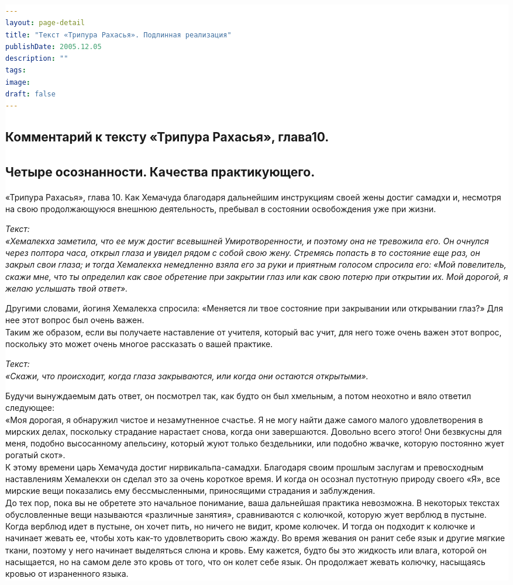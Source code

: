 ```yaml
---
layout: page-detail
title: "Текст «Трипура Рахасья». Подлинная реализация"
publishDate: 2005.12.05
description: ""
tags:
image:
draft: false
---
```


<audio title="2005.12.05 - Текст «Трипура Рахасья». Подлинная реализация.mp3" src="/upload/iblock/c03/c03620f1e0f4cfef9a65152b40a3700e.mp3" controls=""></audio>

## **Комментарий к тексту «Трипура Рахасья», глава10.**

##   **Четыре** **осознанности.** **Качества практикующего.**
  
  
 «Трипура Рахасья», глава 10\. Как Хемачуда благодаря дальнейшим инструкциям своей жены достиг самадхи и, несмотря на свою продолжающуюся внешнюю деятельность, пребывал в состоянии освобождения уже при жизни.

  
_Текст:_   
_«Хемалекха заметила, что ее муж достиг всевышней Умиротворенности, и поэтому она не тревожила его. Он очнулся через полтора часа, открыл глаза и увидел рядом с собой свою жену. Стремясь попасть в то состояние еще раз, он закрыл свои глаза; и тогда Хемалекха немедленно взяла его за руки и приятным голосом спросила его: «Мой повелитель, скажи мне, что ты определил как свое обретение при закрытии глаз или как свою потерю при открытии их. Мой дорогой, я желаю услышать твой ответ»._   

 Другими словами, йогиня Хемалекха спросила: «Меняется ли твое состояние при закрывании или открывании глаз?» Для нее этот вопрос был очень важен.   
 Таким же образом, если вы получаете наставление от учителя, который вас учит, для него тоже очень важен этот вопрос, поскольку это может очень многое рассказать о вашей практике.

  
_Текст:_   
_«Скажи, что происходит, когда глаза закрываются, или когда они остаются открытыми»._   

 Будучи вынуждаемым дать ответ, он посмотрел так, как будто он был хмельным, а потом неохотно и вяло ответил следующее:   
 «Моя дорогая, я обнаружил чистое и незамутненное счастье. Я не могу найти даже самого малого удовлетворения в мирских делах, поскольку страдание нарастает снова, когда они завершаются. Довольно всего этого! Они безвкусны для меня, подобно высосанному апельсину, который жуют только бездельники, или подобно жвачке, которую постоянно жует рогатый скот».   
 К этому времени царь Хемачуда достиг нирвикальпа-самадхи. Благодаря своим прошлым заслугам и превосходным наставлениям Хемалекхи он сделал это за очень короткое время. И когда он осознал пустотную природу своего «Я», все мирские вещи показались ему бессмысленными, приносящими страдания и заблуждения.   
 До тех пор, пока вы не обретете это начальное понимание, ваша дальнейшая практика невозможна. В некоторых текстах обусловленные вещи называются «различные занятия», сравниваются с колючкой, которую жует верблюд в пустыне. Когда верблюд идет в пустыне, он хочет пить, но ничего не видит, кроме колючек. И тогда он подходит к колючке и начинает жевать ее, чтобы хоть как-то удовлетворить свою жажду. Во время жевания он ранит себе язык и другие мягкие ткани, поэтому у него начинает выделяться слюна и кровь. Ему кажется, будто бы это жидкость или влага, которой он насыщается, но на самом деле это кровь от того, что он колет себе язык. Он продолжает жевать колючку, насыщаясь кровью от израненного языка.   
  